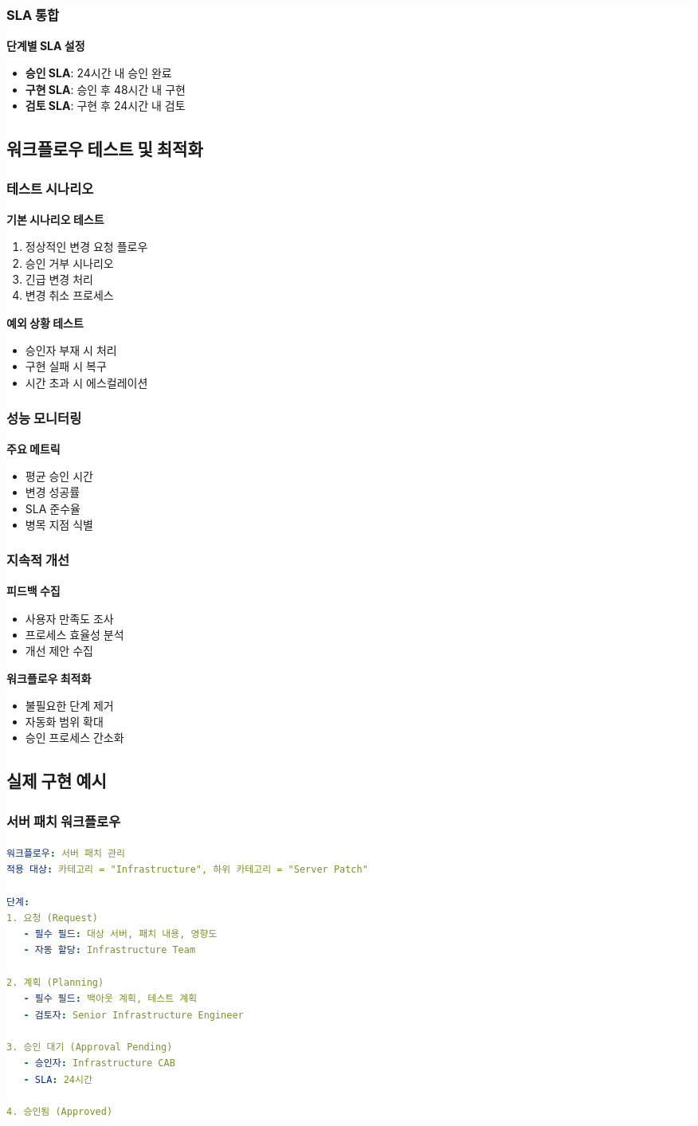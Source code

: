 ### SLA 통합

**단계별 SLA 설정**
- **승인 SLA**: 24시간 내 승인 완료
- **구현 SLA**: 승인 후 48시간 내 구현
- **검토 SLA**: 구현 후 24시간 내 검토

## 워크플로우 테스트 및 최적화

### 테스트 시나리오

**기본 시나리오 테스트**
1. 정상적인 변경 요청 플로우
2. 승인 거부 시나리오
3. 긴급 변경 처리
4. 변경 취소 프로세스

**예외 상황 테스트**
- 승인자 부재 시 처리
- 구현 실패 시 복구
- 시간 초과 시 에스컬레이션

### 성능 모니터링

**주요 메트릭**
- 평균 승인 시간
- 변경 성공률
- SLA 준수율
- 병목 지점 식별

### 지속적 개선

**피드백 수집**
- 사용자 만족도 조사
- 프로세스 효율성 분석
- 개선 제안 수집

**워크플로우 최적화**
- 불필요한 단계 제거
- 자동화 범위 확대
- 승인 프로세스 간소화

## 실제 구현 예시

### 서버 패치 워크플로우

```yaml
워크플로우: 서버 패치 관리
적용 대상: 카테고리 = "Infrastructure", 하위 카테고리 = "Server Patch"

단계:
1. 요청 (Request)
   - 필수 필드: 대상 서버, 패치 내용, 영향도
   - 자동 할당: Infrastructure Team
   
2. 계획 (Planning)
   - 필수 필드: 백아웃 계획, 테스트 계획
   - 검토자: Senior Infrastructure Engineer
   
3. 승인 대기 (Approval Pending)
   - 승인자: Infrastructure CAB
   - SLA: 24시간
   
4. 승인됨 (Approved)
```